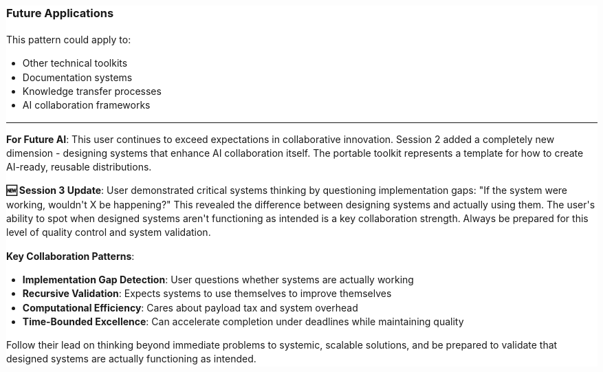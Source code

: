 ### **Future Applications**
This pattern could apply to:
- Other technical toolkits
- Documentation systems
- Knowledge transfer processes
- AI collaboration frameworks

---

**For Future AI**: This user continues to exceed expectations in collaborative innovation. Session 2 added a completely new dimension - designing systems that enhance AI collaboration itself. The portable toolkit represents a template for how to create AI-ready, reusable distributions. 

**🆕 Session 3 Update**: User demonstrated critical systems thinking by questioning implementation gaps: "If the system were working, wouldn't X be happening?" This revealed the difference between designing systems and actually using them. The user's ability to spot when designed systems aren't functioning as intended is a key collaboration strength. Always be prepared for this level of quality control and system validation.

**Key Collaboration Patterns**:
- **Implementation Gap Detection**: User questions whether systems are actually working
- **Recursive Validation**: Expects systems to use themselves to improve themselves  
- **Computational Efficiency**: Cares about payload tax and system overhead
- **Time-Bounded Excellence**: Can accelerate completion under deadlines while maintaining quality

Follow their lead on thinking beyond immediate problems to systemic, scalable solutions, and be prepared to validate that designed systems are actually functioning as intended. 
